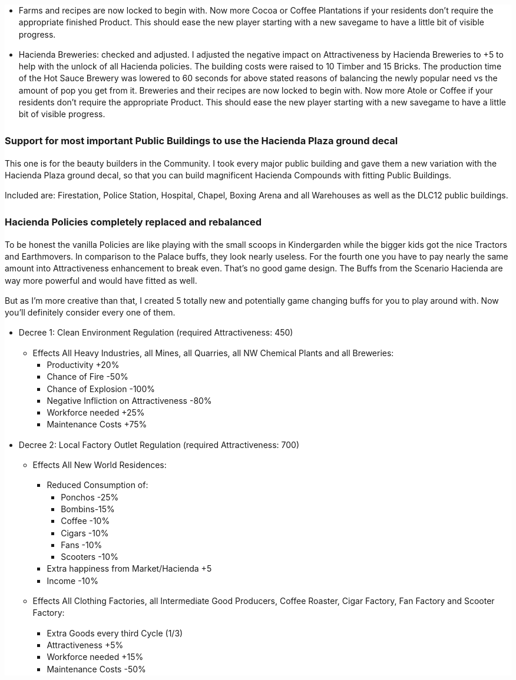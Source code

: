 - Farms and recipes are now locked to begin with. Now more Cocoa or Coffee Plantations if your residents don’t require the appropriate finished Product. This should ease the new player starting with a new savegame to have a little bit of visible progress.

- Hacienda Breweries: checked and adjusted. I adjusted the negative impact on Attractiveness by Hacienda Breweries to +5 to help with the unlock of all Hacienda policies. The building costs were raised to 10 Timber and 15 Bricks. The production time of the Hot Sauce Brewery was lowered to 60 seconds for above stated reasons of balancing the newly popular need vs the amount of pop you get from it. Breweries and their recipes are now locked to begin with. Now more Atole or Coffee if your residents don’t require the appropriate Product. This should ease the new player starting with a new savegame to have a little bit of visible progress.

### Support for most important Public Buildings to use the Hacienda Plaza ground decal
This one is for the beauty builders in the Community. I took every major public building and gave them a new variation with the Hacienda Plaza ground decal, so that you can build magnificent Hacienda Compounds with fitting Public Buildings.

Included are: Firestation, Police Station, Hospital, Chapel, Boxing Arena and all Warehouses as well as the DLC12 public buildings.

### Hacienda Policies completely replaced and rebalanced
To be honest the vanilla Policies are like playing with the small scoops in Kindergarden while the bigger kids got the nice Tractors and Earthmovers. In comparison to the Palace buffs, they look nearly useless. For the fourth one you have to pay nearly the same amount into Attractiveness enhancement to break even. That’s no good game design. The Buffs from the Scenario Hacienda are way more powerful and would have fitted as well.

But as I’m more creative than that, I created 5 totally new and potentially game changing buffs for you to play around with. Now you’ll definitely consider every one of them.

- Decree 1: Clean Environment Regulation (required Attractiveness: 450)
    * Effects All Heavy Industries, all Mines, all Quarries, all NW Chemical Plants and all Breweries:
        * Productivity +20%
        * Chance of Fire -50%
        * Chance of Explosion -100%
        * Negative Infliction on Attractiveness -80%
        * Workforce needed +25%
        * Maintenance Costs +75%

- Decree 2: Local Factory Outlet Regulation (required Attractiveness: 700)
    * Effects All New World Residences:
        - Reduced Consumption of:
            - Ponchos -25%
            - Bombins-15%
            - Coffee -10%
            - Cigars -10%
            - Fans -10%
            - Scooters -10%
        - Extra happiness from Market/Hacienda +5
        - Income -10%

    * Effects All Clothing Factories, all Intermediate Good Producers, Coffee Roaster, Cigar Factory, Fan Factory and Scooter Factory:
        * Extra Goods every third Cycle (1/3)
        * Attractiveness +5%
        * Workforce needed +15%
        * Maintenance Costs -50%
